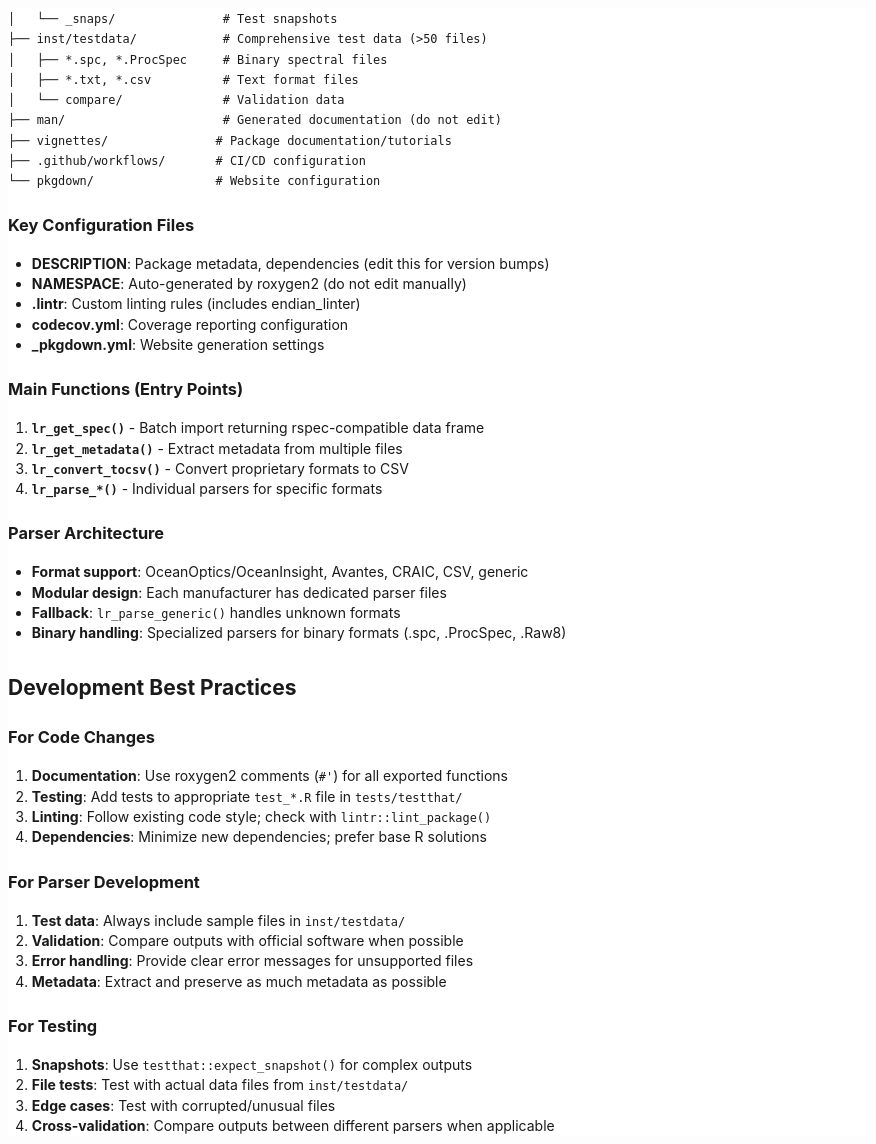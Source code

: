 ```
│   └── _snaps/               # Test snapshots
├── inst/testdata/            # Comprehensive test data (>50 files)
│   ├── *.spc, *.ProcSpec     # Binary spectral files
│   ├── *.txt, *.csv          # Text format files
│   └── compare/              # Validation data
├── man/                      # Generated documentation (do not edit)
├── vignettes/               # Package documentation/tutorials
├── .github/workflows/       # CI/CD configuration
└── pkgdown/                 # Website configuration
```

### Key Configuration Files
- **DESCRIPTION**: Package metadata, dependencies (edit this for version bumps)
- **NAMESPACE**: Auto-generated by roxygen2 (do not edit manually)
- **.lintr**: Custom linting rules (includes endian_linter)
- **codecov.yml**: Coverage reporting configuration
- **_pkgdown.yml**: Website generation settings

### Main Functions (Entry Points)
1. **`lr_get_spec()`** - Batch import returning rspec-compatible data frame
2. **`lr_get_metadata()`** - Extract metadata from multiple files
3. **`lr_convert_tocsv()`** - Convert proprietary formats to CSV
4. **`lr_parse_*()`** - Individual parsers for specific formats

### Parser Architecture
- **Format support**: OceanOptics/OceanInsight, Avantes, CRAIC, CSV, generic
- **Modular design**: Each manufacturer has dedicated parser files
- **Fallback**: `lr_parse_generic()` handles unknown formats
- **Binary handling**: Specialized parsers for binary formats (.spc, .ProcSpec, .Raw8)

## Development Best Practices

### For Code Changes
1. **Documentation**: Use roxygen2 comments (`#'`) for all exported functions
2. **Testing**: Add tests to appropriate `test_*.R` file in `tests/testthat/`
3. **Linting**: Follow existing code style; check with `lintr::lint_package()`
4. **Dependencies**: Minimize new dependencies; prefer base R solutions

### For Parser Development
1. **Test data**: Always include sample files in `inst/testdata/`
2. **Validation**: Compare outputs with official software when possible
3. **Error handling**: Provide clear error messages for unsupported files
4. **Metadata**: Extract and preserve as much metadata as possible

### For Testing
1. **Snapshots**: Use `testthat::expect_snapshot()` for complex outputs
2. **File tests**: Test with actual data files from `inst/testdata/`
3. **Edge cases**: Test with corrupted/unusual files
4. **Cross-validation**: Compare outputs between different parsers when applicable
